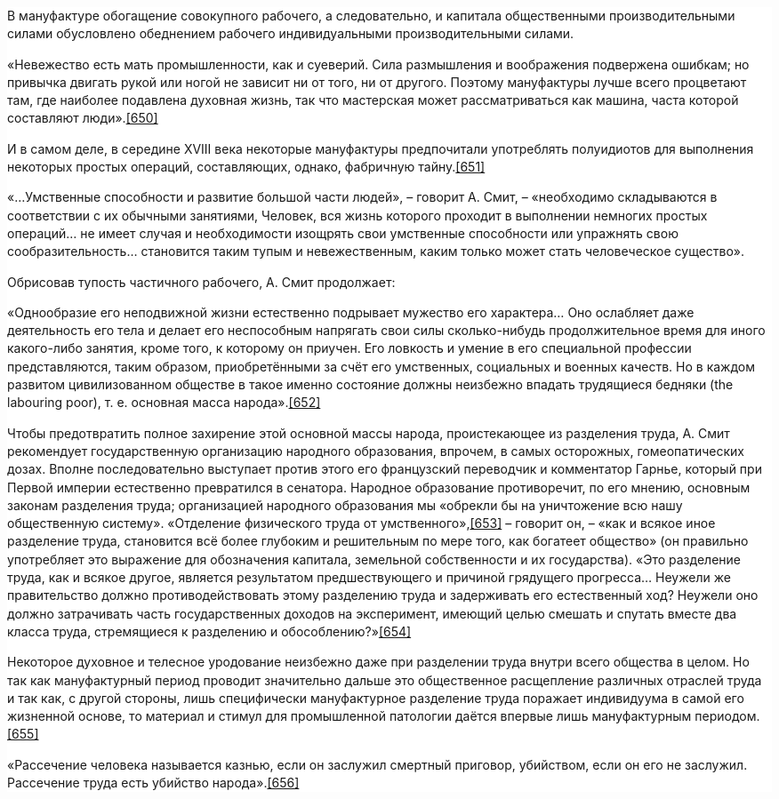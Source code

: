 В мануфактуре обогащение совокупного рабочего, а следовательно, и капитала общественными производительными силами обусловлено обеднением рабочего индивидуальными производительными силами.

«Невежество есть мать промышленности, как и суеверий. Сила размышления и воображения подвержена ошибкам; но привычка двигать рукой или ногой не зависит ни от того, ни от другого. Поэтому мануфактуры лучше всего процветают там, где наиболее подавлена духовная жизнь, так что мастерская может рассматриваться как машина, часта которой составляют люди».[[650]](app://obsidian.md/contentnotes8.html#n_650)

И в самом деле, в середине XVIII века некоторые мануфактуры предпочитали употреблять полуидиотов для выполнения некоторых простых операций, составляющих, однако, фабричную тайну.[[651]](app://obsidian.md/contentnotes8.html#n_651)

«…Умственные способности и развитие большой части людей», – говорит А. Смит, – «необходимо складываются в соответствии с их обычными занятиями, Человек, вся жизнь которого проходит в выполнении немногих простых операций… не имеет случая и необходимости изощрять свои умственные способности или упражнять свою сообразительность… становится таким тупым и невежественным, каким только может стать человеческое существо».

Обрисовав тупость частичного рабочего, А. Смит продолжает:

«Однообразие его неподвижной жизни естественно подрывает мужество его характера… Оно ослабляет даже деятельность его тела и делает его неспособным напрягать свои силы сколько-нибудь продолжительное время для иного какого-либо занятия, кроме того, к которому он приучен. Его ловкость и умение в его специальной профессии представляются, таким образом, приобретёнными за счёт его умственных, социальных и военных качеств. Но в каждом развитом цивилизованном обществе в такое именно состояние должны неизбежно впадать трудящиеся бедняки (the labouring poor), т. е. основная масса народа».[[652]](app://obsidian.md/contentnotes8.html#n_652)

Чтобы предотвратить полное захирение этой основной массы народа, проистекающее из разделения труда, А. Смит рекомендует государственную организацию народного образования, впрочем, в самых осторожных, гомеопатических дозах. Вполне последовательно выступает против этого его французский переводчик и комментатор Гарнье, который при Первой империи естественно превратился в сенатора. Народное образование противоречит, по его мнению, основным законам разделения труда; организацией народного образования мы «обрекли бы на уничтожение всю нашу общественную систему». «Отделение физического труда от умственного»,[[653]](app://obsidian.md/contentnotes8.html#n_653) – говорит он, – «как и всякое иное разделение труда, становится всё более глубоким и решительным по мере того, как богатеет общество» (он правильно употребляет это выражение для обозначения капитала, земельной собственности и их государства). «Это разделение труда, как и всякое другое, является результатом предшествующего и причиной грядущего прогресса… Неужели же правительство должно противодействовать этому разделению труда и задерживать его естественный ход? Неужели оно должно затрачивать часть государственных доходов на эксперимент, имеющий целью смешать и спутать вместе два класса труда, стремящиеся к разделению и обособлению?»[[654]](app://obsidian.md/contentnotes8.html#n_654)

Некоторое духовное и телесное уродование неизбежно даже при разделении труда внутри всего общества в целом. Но так как мануфактурный период проводит значительно дальше это общественное расщепление различных отраслей труда и так как, с другой стороны, лишь специфически мануфактурное разделение труда поражает индивидуума в самой его жизненной основе, то материал и стимул для промышленной патологии даётся впервые лишь мануфактурным периодом.[[655]](app://obsidian.md/contentnotes8.html#n_655)

«Рассечение человека называется казнью, если он заслужил смертный приговор, убийством, если он его не заслужил. Рассечение труда есть убийство народа».[[656]](app://obsidian.md/contentnotes8.html#n_656)
